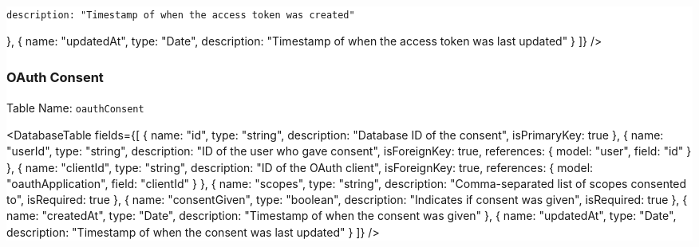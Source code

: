     description: "Timestamp of when the access token was created"
  },
  {
    name: "updatedAt",
    type: "Date",
    description: "Timestamp of when the access token was last updated"
  }
]}
/>

### OAuth Consent

Table Name: `oauthConsent`

<DatabaseTable
  fields={[
  {
    name: "id",
    type: "string",
    description: "Database ID of the consent",
    isPrimaryKey: true
  },
  {
    name: "userId",
    type: "string",
    description: "ID of the user who gave consent",
    isForeignKey: true,
    references: { model: "user", field: "id" }
  },
  {
    name: "clientId",
    type: "string",
    description: "ID of the OAuth client",
    isForeignKey: true,
    references: { model: "oauthApplication", field: "clientId" }
  },
  {
    name: "scopes",
    type: "string",
    description: "Comma-separated list of scopes consented to",
    isRequired: true
  },
  {
    name: "consentGiven",
    type: "boolean",
    description: "Indicates if consent was given",
    isRequired: true
  },
  {
    name: "createdAt",
    type: "Date",
    description: "Timestamp of when the consent was given"
  },
  {
    name: "updatedAt",
    type: "Date",
    description: "Timestamp of when the consent was last updated"
  }
]}
/>
